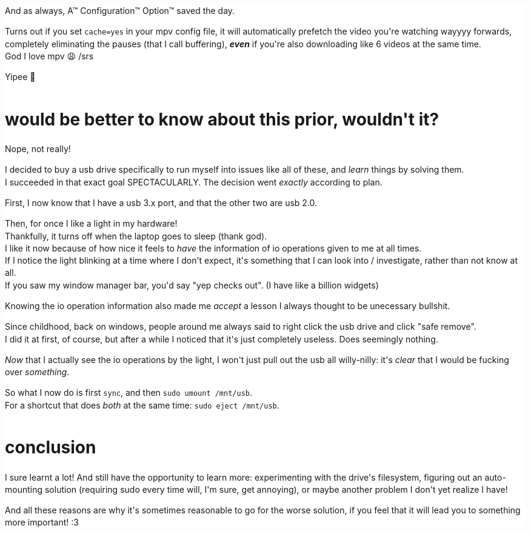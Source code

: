And as always, A™ Configuration™ Option™ saved the day.

Turns out if you set `cache=yes` in your mpv config file, it will automatically prefetch the video you're watching wayyyy forwards, completely eliminating the pauses (that I call buffering), ***even*** if you're also downloading like 6 videos at the same time. \
God I love mpv 😩 /srs

Yipee 🥳

# would be better to know about this prior, wouldn't it?

Nope, not really!

I decided to buy a usb drive specifically to run myself into issues like all of these, and *learn* things by solving them. \
I succeeded in that exact goal SPECTACULARLY. The decision went *exactly* according to plan.

First, I now know that I have a usb 3.x port, and that the other two are usb 2.0.

Then, for once I like a light in my hardware! \
Thankfully, it turns off when the laptop goes to sleep (thank god). \
I like it now because of how nice it feels to *have* the information of io operations given to me at all times. \
If I notice the light blinking at a time where I don't expect, it's something that I can look into / investigate, rather than not know at all. \
If you saw my window manager bar, you'd say "yep checks out". (I have like a billion widgets)

Knowing the io operation information also made me *accept* a lesson I always thought to be unecessary bullshit.

Since childhood, back on windows, people around me always said to right click the usb drive and click "safe remove". \
I did it at first, of course, but after a while I noticed that it's just completely useless. Does seemingly nothing.

*Now* that I actually see the io operations by the light, I won't just pull out the usb all willy-nilly: it's *clear* that I would be fucking over *something*.

So what I now do is first `sync`, and then `sudo umount /mnt/usb`. \
For a shortcut that does *both* at the same time: `sudo eject /mnt/usb`.

# conclusion

I sure learnt a lot! And still have the opportunity to learn more: experimenting with the drive's filesystem, figuring out an auto-mounting solution (requiring sudo every time will, I'm sure, get annoying), or maybe another problem I don't yet realize I have!

And all these reasons are why it's sometimes reasonable to go for the worse solution, if you feel that it will lead you to something more important! :3
